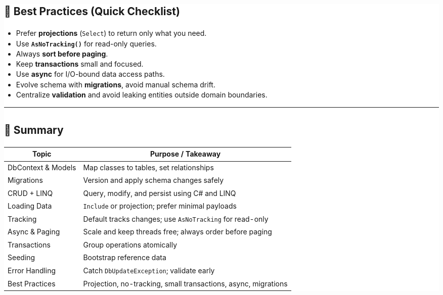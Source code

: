 
## 🔹 Best Practices (Quick Checklist)

- Prefer **projections** (`Select`) to return only what you need.
- Use **`AsNoTracking()`** for read-only queries.
- Always **sort before paging**.
- Keep **transactions** small and focused.
- Use **async** for I/O-bound data access paths.
- Evolve schema with **migrations**, avoid manual schema drift.
- Centralize **validation** and avoid leaking entities outside domain boundaries.

---

## 📌 Summary

| Topic              | Purpose / Takeaway                                             |
| ------------------ | -------------------------------------------------------------- |
| DbContext & Models | Map classes to tables, set relationships                       |
| Migrations         | Version and apply schema changes safely                        |
| CRUD + LINQ        | Query, modify, and persist using C# and LINQ                   |
| Loading Data       | `Include` or projection; prefer minimal payloads               |
| Tracking           | Default tracks changes; use `AsNoTracking` for read-only       |
| Async & Paging     | Scale and keep threads free; always order before paging        |
| Transactions       | Group operations atomically                                    |
| Seeding            | Bootstrap reference data                                       |
| Error Handling     | Catch `DbUpdateException`; validate early                      |
| Best Practices     | Projection, no-tracking, small transactions, async, migrations |
